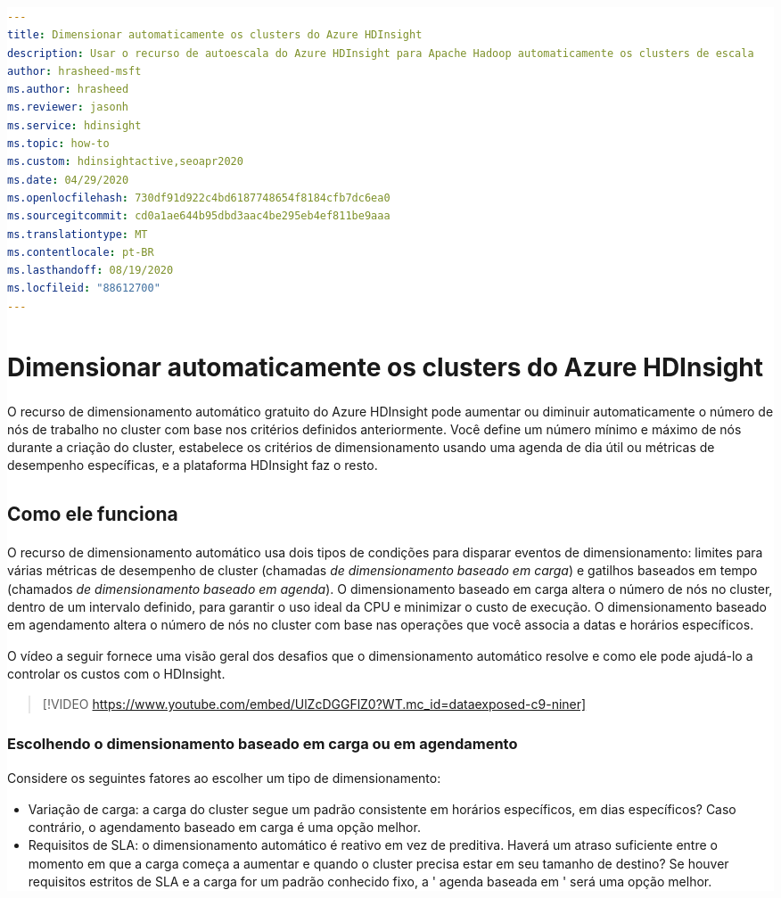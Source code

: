 ```yaml
---
title: Dimensionar automaticamente os clusters do Azure HDInsight
description: Usar o recurso de autoescala do Azure HDInsight para Apache Hadoop automaticamente os clusters de escala
author: hrasheed-msft
ms.author: hrasheed
ms.reviewer: jasonh
ms.service: hdinsight
ms.topic: how-to
ms.custom: hdinsightactive,seoapr2020
ms.date: 04/29/2020
ms.openlocfilehash: 730df91d922c4bd6187748654f8184cfb7dc6ea0
ms.sourcegitcommit: cd0a1ae644b95dbd3aac4be295eb4ef811be9aaa
ms.translationtype: MT
ms.contentlocale: pt-BR
ms.lasthandoff: 08/19/2020
ms.locfileid: "88612700"
---
```

# <a name="automatically-scale-azure-hdinsight-clusters"></a>Dimensionar automaticamente os clusters do Azure HDInsight

O recurso de dimensionamento automático gratuito do Azure HDInsight pode aumentar ou diminuir automaticamente o número de nós de trabalho no cluster com base nos critérios definidos anteriormente. Você define um número mínimo e máximo de nós durante a criação do cluster, estabelece os critérios de dimensionamento usando uma agenda de dia útil ou métricas de desempenho específicas, e a plataforma HDInsight faz o resto.

## <a name="how-it-works"></a>Como ele funciona

O recurso de dimensionamento automático usa dois tipos de condições para disparar eventos de dimensionamento: limites para várias métricas de desempenho de cluster (chamadas *de dimensionamento baseado em carga*) e gatilhos baseados em tempo (chamados *de dimensionamento baseado em agenda*). O dimensionamento baseado em carga altera o número de nós no cluster, dentro de um intervalo definido, para garantir o uso ideal da CPU e minimizar o custo de execução. O dimensionamento baseado em agendamento altera o número de nós no cluster com base nas operações que você associa a datas e horários específicos.

O vídeo a seguir fornece uma visão geral dos desafios que o dimensionamento automático resolve e como ele pode ajudá-lo a controlar os custos com o HDInsight.


> [!VIDEO https://www.youtube.com/embed/UlZcDGGFlZ0?WT.mc_id=dataexposed-c9-niner]

### <a name="choosing-load-based-or-schedule-based-scaling"></a>Escolhendo o dimensionamento baseado em carga ou em agendamento

Considere os seguintes fatores ao escolher um tipo de dimensionamento:

* Variação de carga: a carga do cluster segue um padrão consistente em horários específicos, em dias específicos? Caso contrário, o agendamento baseado em carga é uma opção melhor.
* Requisitos de SLA: o dimensionamento automático é reativo em vez de preditiva. Haverá um atraso suficiente entre o momento em que a carga começa a aumentar e quando o cluster precisa estar em seu tamanho de destino? Se houver requisitos estritos de SLA e a carga for um padrão conhecido fixo, a ' agenda baseada em ' será uma opção melhor.
